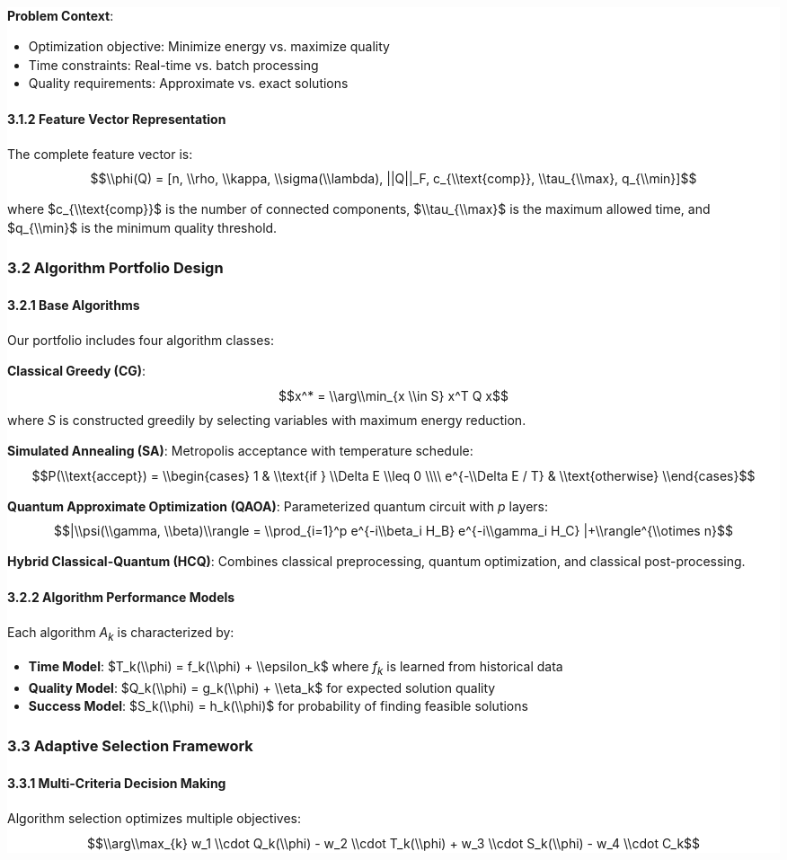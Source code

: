**Problem Context**:
- Optimization objective: Minimize energy vs. maximize quality
- Time constraints: Real-time vs. batch processing
- Quality requirements: Approximate vs. exact solutions

#### 3.1.2 Feature Vector Representation

The complete feature vector is:
$$\\phi(Q) = [n, \\rho, \\kappa, \\sigma(\\lambda), ||Q||_F, c_{\\text{comp}}, \\tau_{\\max}, q_{\\min}]$$

where $c_{\\text{comp}}$ is the number of connected components, $\\tau_{\\max}$ is the maximum allowed time, and $q_{\\min}$ is the minimum quality threshold.

### 3.2 Algorithm Portfolio Design

#### 3.2.1 Base Algorithms

Our portfolio includes four algorithm classes:

**Classical Greedy (CG)**:
$$x^* = \\arg\\min_{x \\in S} x^T Q x$$
where $S$ is constructed greedily by selecting variables with maximum energy reduction.

**Simulated Annealing (SA)**:
Metropolis acceptance with temperature schedule:
$$P(\\text{accept}) = \\begin{cases} 
1 & \\text{if } \\Delta E \\leq 0 \\\\
e^{-\\Delta E / T} & \\text{otherwise}
\\end{cases}$$

**Quantum Approximate Optimization (QAOA)**:
Parameterized quantum circuit with $p$ layers:
$$|\\psi(\\gamma, \\beta)\\rangle = \\prod_{i=1}^p e^{-i\\beta_i H_B} e^{-i\\gamma_i H_C} |+\\rangle^{\\otimes n}$$

**Hybrid Classical-Quantum (HCQ)**:
Combines classical preprocessing, quantum optimization, and classical post-processing.

#### 3.2.2 Algorithm Performance Models

Each algorithm $A_k$ is characterized by:
- **Time Model**: $T_k(\\phi) = f_k(\\phi) + \\epsilon_k$ where $f_k$ is learned from historical data
- **Quality Model**: $Q_k(\\phi) = g_k(\\phi) + \\eta_k$ for expected solution quality
- **Success Model**: $S_k(\\phi) = h_k(\\phi)$ for probability of finding feasible solutions

### 3.3 Adaptive Selection Framework

#### 3.3.1 Multi-Criteria Decision Making

Algorithm selection optimizes multiple objectives:
$$\\arg\\max_{k} w_1 \\cdot Q_k(\\phi) - w_2 \\cdot T_k(\\phi) + w_3 \\cdot S_k(\\phi) - w_4 \\cdot C_k$$
